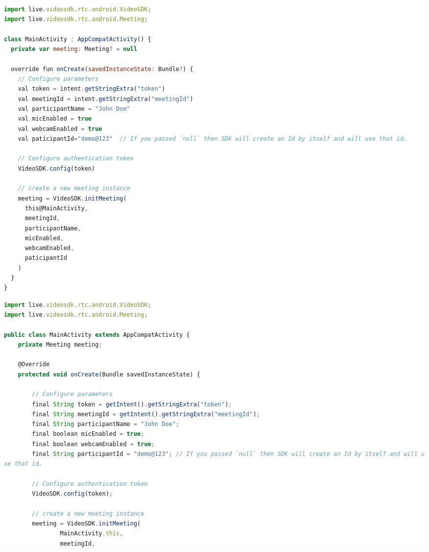 <TabItem value="Kotlin">

```js
import live.videosdk.rtc.android.VideoSDK;
import live.videosdk.rtc.android.Meeting;

class MainActivity : AppCompatActivity() {
  private var meeting: Meeting? = null

  override fun onCreate(savedInstanceState: Bundle?) {
    // Configure parameters
    val token = intent.getStringExtra("token")
    val meetingId = intent.getStringExtra("meetingId")
    val participantName = "John Doe"
    val micEnabled = true
    val webcamEnabled = true
    val paticipantId="demo@123"  // If you passed `null` then SDK will create an Id by itself and will use that id.

    // Configure authentication token
    VideoSDK.config(token)

    // create a new meeting instance
    meeting = VideoSDK.initMeeting(
      this@MainActivity,
      meetingId,
      participantName,
      micEnabled,
      webcamEnabled,
      paticipantId
    )
  }
}

```

</TabItem>

<TabItem value="Java">

```js
import live.videosdk.rtc.android.VideoSDK;
import live.videosdk.rtc.android.Meeting;

public class MainActivity extends AppCompatActivity {
    private Meeting meeting;

    @Override
    protected void onCreate(Bundle savedInstanceState) {

        // Configure parameters
        final String token = getIntent().getStringExtra("token");
        final String meetingId = getIntent().getStringExtra("meetingId");
        final String participantName = "John Doe";
        final boolean micEnabled = true;
        final boolean webcamEnabled = true;
        final String participantId = "demo@123"; // If you passed `null` then SDK will create an Id by itself and will use that id.

        // Configure authentication token
        VideoSDK.config(token);

        // create a new meeting instance
        meeting = VideoSDK.initMeeting(
                MainActivity.this,
                meetingId,
```